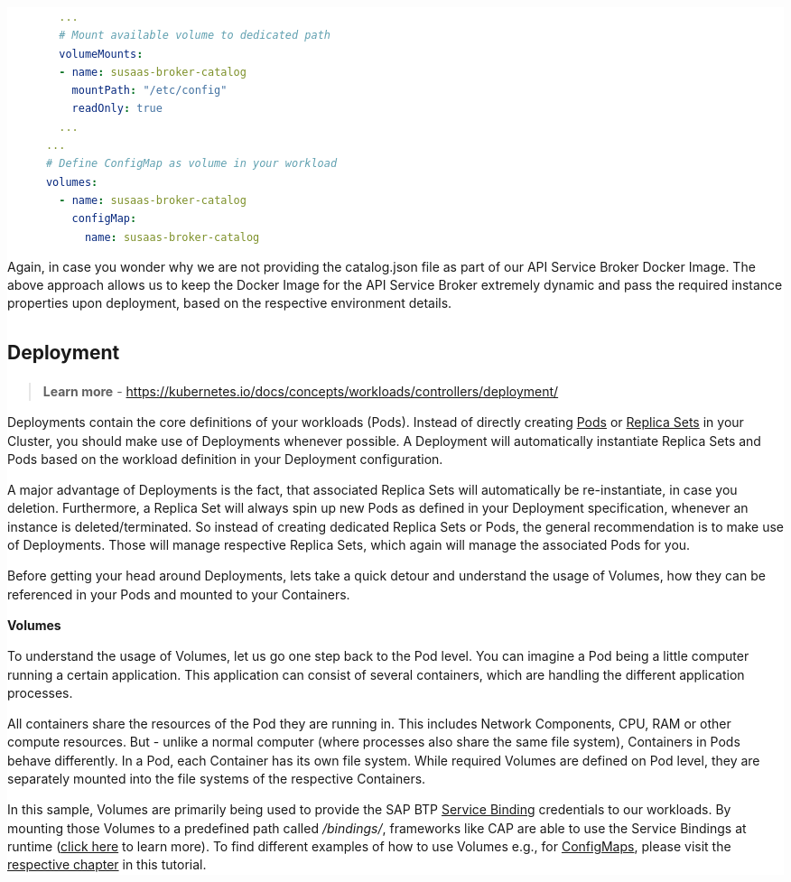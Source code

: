 ```yaml
        ...
        # Mount available volume to dedicated path
        volumeMounts:
        - name: susaas-broker-catalog
          mountPath: "/etc/config"
          readOnly: true
        ...
      ...
      # Define ConfigMap as volume in your workload
      volumes:
        - name: susaas-broker-catalog
          configMap: 
            name: susaas-broker-catalog
```

Again, in case you wonder why we are not providing the catalog.json file as part of our API Service Broker Docker Image. The above approach allows us to keep the Docker Image for the API Service Broker extremely dynamic and pass the required instance properties upon deployment, based on the respective environment details. 


## Deployment

> **Learn more** - https://kubernetes.io/docs/concepts/workloads/controllers/deployment/

Deployments contain the core definitions of your workloads (Pods). Instead of directly creating [Pods](https://kubernetes.io/docs/concepts/workloads/pods/) or [Replica Sets](https://kubernetes.io/docs/concepts/workloads/controllers/replicaset/) in your Cluster, you should make use of Deployments whenever possible. A Deployment will automatically instantiate Replica Sets and Pods based on the workload definition in your Deployment configuration. 

A major advantage of Deployments is the fact, that associated Replica Sets will automatically be re-instantiate, in case you deletion. Furthermore, a Replica Set will always spin up new Pods as defined in your Deployment specification, whenever an instance is deleted/terminated. So instead of creating dedicated Replica Sets or Pods, the general recommendation is to make use of Deployments. Those will manage respective Replica Sets, which again will manage the associated Pods for you.  

Before getting your head around Deployments, lets take a quick detour and understand the usage of Volumes, how they can be referenced in your Pods and mounted to your Containers. 

**Volumes**

To understand the usage of Volumes, let us go one step back to the Pod level. You can imagine a Pod being a little computer running a certain application. This application can consist of several containers, which are handling the different application processes. 

All containers share the resources of the Pod they are running in. This includes Network Components, CPU, RAM or other compute resources. But - unlike a normal computer (where processes also share the same file system), Containers in Pods behave differently. In a Pod, each Container has its own file system. While required Volumes are defined on Pod level, they are separately mounted into the file systems of the respective Containers. 

In this sample, Volumes are primarily being used to provide the SAP BTP [Service Binding](#service-binding) credentials to our workloads. By mounting those Volumes to a predefined path called */bindings/*, frameworks like CAP are able to use the Service Bindings at runtime ([click here](https://community.sap.com/t5/technology-blogs-by-sap/the-new-way-to-consume-service-bindings-on-kyma-runtime/ba-p/13540594) to learn more). To find different examples of how to use Volumes e.g., for [ConfigMaps](#config-map), please visit the [respective chapter](#config-map) in this tutorial. 
